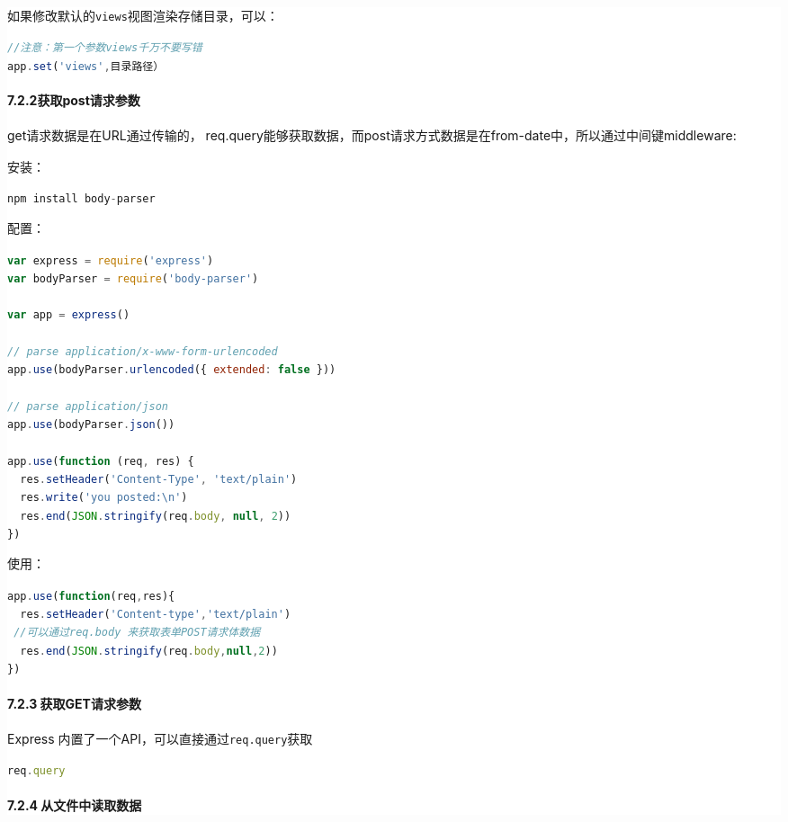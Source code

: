 如果修改默认的`views`视图渲染存储目录，可以：

```JavaScript
//注意：第一个参数views千万不要写错
app.set('views',目录路径）
```

#### 7.2.2获取post请求参数

get请求数据是在URL通过传输的， req.query能够获取数据，而post请求方式数据是在from-date中，所以通过中间键middleware:

安装：

```javascript
npm install body-parser
```

配置：

```JavaScript
var express = require('express')
var bodyParser = require('body-parser')

var app = express()

// parse application/x-www-form-urlencoded
app.use(bodyParser.urlencoded({ extended: false }))

// parse application/json
app.use(bodyParser.json())

app.use(function (req, res) {
  res.setHeader('Content-Type', 'text/plain')
  res.write('you posted:\n')
  res.end(JSON.stringify(req.body, null, 2))
})
```

使用：

```javascript
app.use(function(req,res){
  res.setHeader('Content-type','text/plain')
 //可以通过req.body 来获取表单POST请求体数据
  res.end(JSON.stringify(req.body,null,2))
})
```



#### 7.2.3 获取GET请求参数

Express 内置了一个API，可以直接通过`req.query`获取

```javascript
req.query
```

#### 7.2.4 从文件中读取数据
